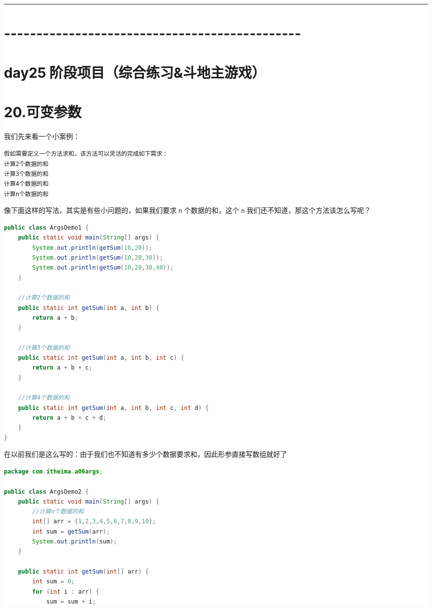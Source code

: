 

-----

# ----------------------------------------------

# day25 阶段项目（综合练习&斗地主游戏）

# 20.可变参数

我们先来看一个小案例：

```
假如需要定义一个方法求和，该方法可以灵活的完成如下需求：
计算2个数据的和
计算3个数据的和
计算4个数据的和
计算n个数据的和
```

像下面这样的写法，其实是有些小问题的，如果我们要求 `n` 个数据的和，这个 `n` 我们还不知道，那这个方法该怎么写呢？

~~~java
public class ArgsDemo1 {
    public static void main(String[] args) {
        System.out.println(getSum(10,20));
        System.out.println(getSum(10,20,30));
        System.out.println(getSum(10,20,30,40));
    }

    //计算2个数据的和
    public static int getSum(int a, int b) {
        return a + b;
    }

    //计算3个数据的和
    public static int getSum(int a, int b, int c) {
        return a + b + c;
    }

    //计算4个数据的和
    public static int getSum(int a, int b, int c, int d) {
        return a + b + c + d;
    }
}
~~~

在以前我们是这么写的：由于我们也不知道有多少个数据要求和，因此形参直接写数组就好了

~~~java
package com.itheima.a06args;

public class ArgsDemo2 {
    public static void main(String[] args) {
        //计算n个数据的和
        int[] arr = {1,2,3,4,5,6,7,8,9,10};
        int sum = getSum(arr);
        System.out.println(sum);
    }

    public static int getSum(int[] arr) {
        int sum = 0;
        for (int i : arr) {
            sum = sum + i;
~~~